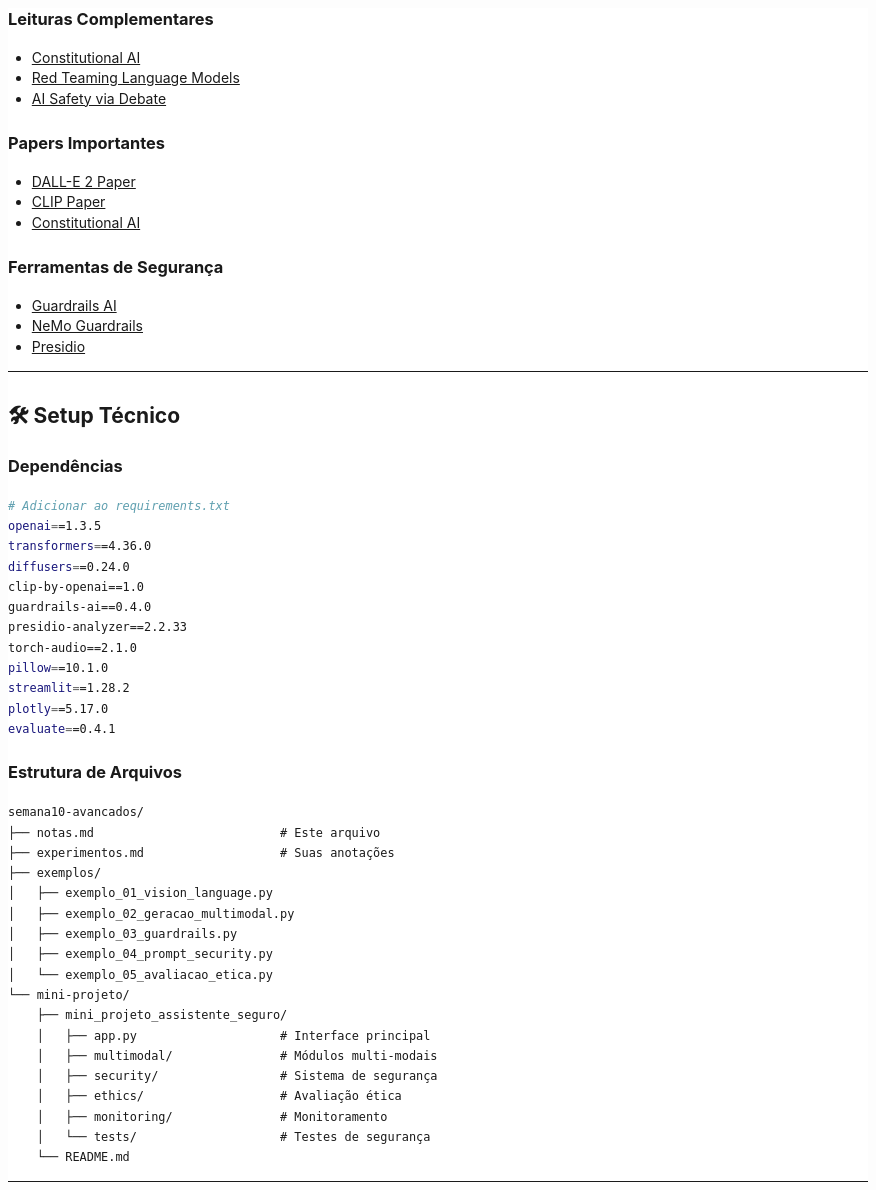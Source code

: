 ### **Leituras Complementares**
- [Constitutional AI](https://arxiv.org/abs/2212.08073)
- [Red Teaming Language Models](https://arxiv.org/abs/2202.03286)
- [AI Safety via Debate](https://arxiv.org/abs/1805.00899)

### **Papers Importantes**
- [DALL-E 2 Paper](https://arxiv.org/abs/2204.06125)
- [CLIP Paper](https://arxiv.org/abs/2103.00020)
- [Constitutional AI](https://arxiv.org/abs/2212.08073)

### **Ferramentas de Segurança**
- [Guardrails AI](https://github.com/guardrails-ai/guardrails)
- [NeMo Guardrails](https://github.com/NVIDIA/NeMo-Guardrails)
- [Presidio](https://github.com/microsoft/presidio)

---

## 🛠️ Setup Técnico

### **Dependências**
```bash
# Adicionar ao requirements.txt
openai==1.3.5
transformers==4.36.0
diffusers==0.24.0
clip-by-openai==1.0
guardrails-ai==0.4.0
presidio-analyzer==2.2.33
torch-audio==2.1.0
pillow==10.1.0
streamlit==1.28.2
plotly==5.17.0
evaluate==0.4.1
```

### **Estrutura de Arquivos**
```
semana10-avancados/
├── notas.md                          # Este arquivo
├── experimentos.md                   # Suas anotações
├── exemplos/
│   ├── exemplo_01_vision_language.py
│   ├── exemplo_02_geracao_multimodal.py
│   ├── exemplo_03_guardrails.py
│   ├── exemplo_04_prompt_security.py
│   └── exemplo_05_avaliacao_etica.py
└── mini-projeto/
    ├── mini_projeto_assistente_seguro/
    │   ├── app.py                    # Interface principal
    │   ├── multimodal/               # Módulos multi-modais
    │   ├── security/                 # Sistema de segurança
    │   ├── ethics/                   # Avaliação ética
    │   ├── monitoring/               # Monitoramento
    │   └── tests/                    # Testes de segurança
    └── README.md
```

---